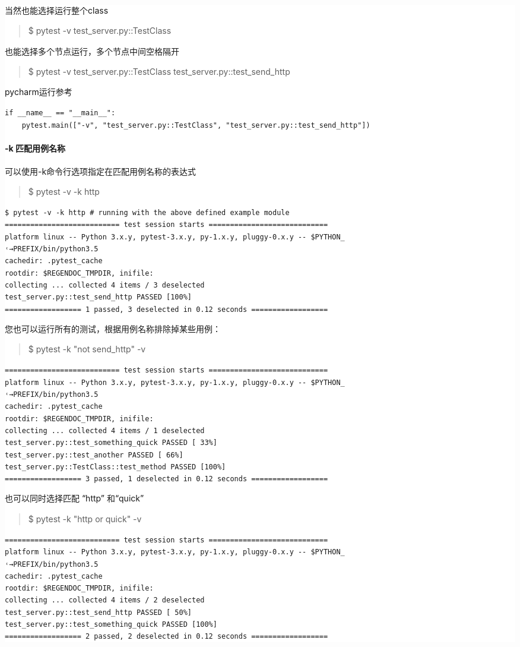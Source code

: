 当然也能选择运行整个class

> $ pytest -v test_server.py::TestClass

也能选择多个节点运行，多个节点中间空格隔开

> $ pytest -v test_server.py::TestClass test_server.py::test_send_http

pycharm运行参考

```
if __name__ == "__main__":
    pytest.main(["-v", "test_server.py::TestClass", "test_server.py::test_send_http"])
```

#### -k 匹配用例名称

可以使用-k命令行选项指定在匹配用例名称的表达式

> $ pytest -v -k http

```
$ pytest -v -k http # running with the above defined example module
=========================== test session starts ============================
platform linux -- Python 3.x.y, pytest-3.x.y, py-1.x.y, pluggy-0.x.y -- $PYTHON_
˓→PREFIX/bin/python3.5
cachedir: .pytest_cache
rootdir: $REGENDOC_TMPDIR, inifile:
collecting ... collected 4 items / 3 deselected
test_server.py::test_send_http PASSED [100%]
================== 1 passed, 3 deselected in 0.12 seconds ==================
```

您也可以运行所有的测试，根据用例名称排除掉某些用例：

> $ pytest -k "not send_http" -v

```
=========================== test session starts ============================
platform linux -- Python 3.x.y, pytest-3.x.y, py-1.x.y, pluggy-0.x.y -- $PYTHON_
˓→PREFIX/bin/python3.5
cachedir: .pytest_cache
rootdir: $REGENDOC_TMPDIR, inifile:
collecting ... collected 4 items / 1 deselected
test_server.py::test_something_quick PASSED [ 33%]
test_server.py::test_another PASSED [ 66%]
test_server.py::TestClass::test_method PASSED [100%]
================== 3 passed, 1 deselected in 0.12 seconds ==================
```

也可以同时选择匹配 “http” 和“quick”

> $ pytest -k "http or quick" -v

```
=========================== test session starts ============================
platform linux -- Python 3.x.y, pytest-3.x.y, py-1.x.y, pluggy-0.x.y -- $PYTHON_
˓→PREFIX/bin/python3.5
cachedir: .pytest_cache
rootdir: $REGENDOC_TMPDIR, inifile:
collecting ... collected 4 items / 2 deselected
test_server.py::test_send_http PASSED [ 50%]
test_server.py::test_something_quick PASSED [100%]
================== 2 passed, 2 deselected in 0.12 seconds ==================
```
